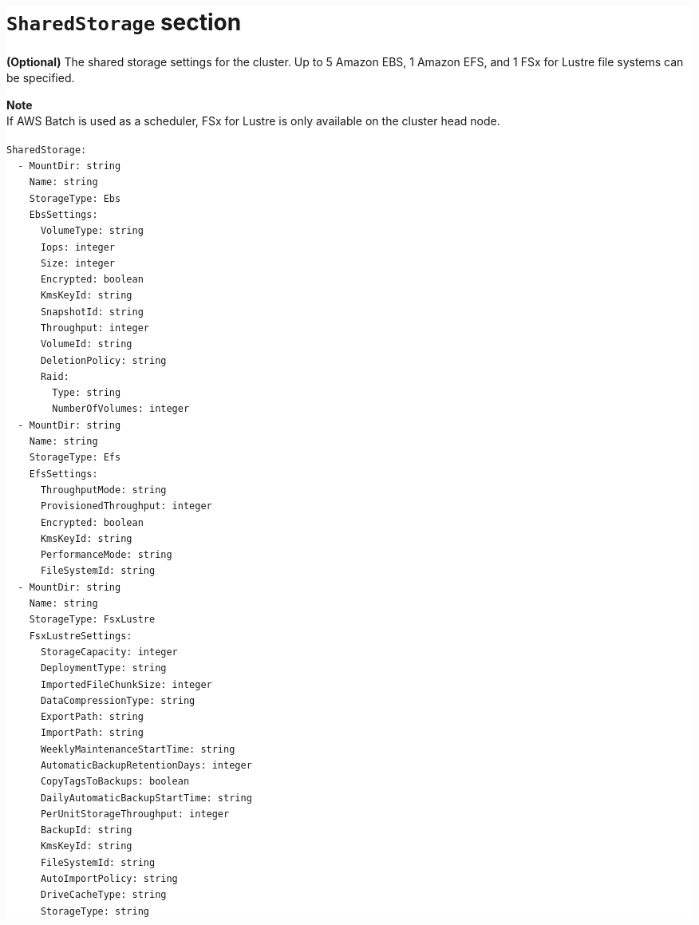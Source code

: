 # `SharedStorage` section<a name="SharedStorage-v3"></a>

**\(Optional\)** The shared storage settings for the cluster\. Up to 5 Amazon EBS, 1 Amazon EFS, and 1 FSx for Lustre file systems can be specified\.

**Note**  
If AWS Batch is used as a scheduler, FSx for Lustre is only available on the cluster head node\.

```
SharedStorage:
  - MountDir: string
    Name: string
    StorageType: Ebs
    EbsSettings:
      VolumeType: string
      Iops: integer
      Size: integer
      Encrypted: boolean
      KmsKeyId: string
      SnapshotId: string
      Throughput: integer
      VolumeId: string
      DeletionPolicy: string
      Raid:
        Type: string
        NumberOfVolumes: integer
  - MountDir: string
    Name: string
    StorageType: Efs
    EfsSettings:
      ThroughputMode: string
      ProvisionedThroughput: integer
      Encrypted: boolean
      KmsKeyId: string
      PerformanceMode: string
      FileSystemId: string
  - MountDir: string
    Name: string
    StorageType: FsxLustre
    FsxLustreSettings:
      StorageCapacity: integer
      DeploymentType: string
      ImportedFileChunkSize: integer
      DataCompressionType: string
      ExportPath: string
      ImportPath: string
      WeeklyMaintenanceStartTime: string
      AutomaticBackupRetentionDays: integer
      CopyTagsToBackups: boolean
      DailyAutomaticBackupStartTime: string
      PerUnitStorageThroughput: integer
      BackupId: string
      KmsKeyId: string
      FileSystemId: string
      AutoImportPolicy: string
      DriveCacheType: string
      StorageType: string
```
